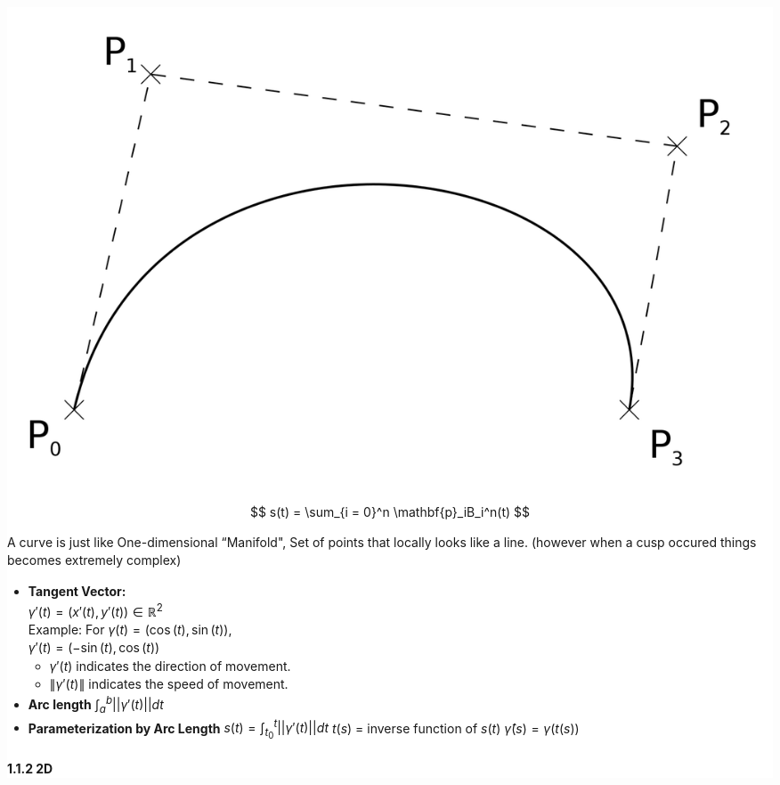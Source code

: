 ![](assets/clipboard-image-1742101531.png)

$$
s(t) = \sum_{i = 0}^n \mathbf{p}_iB_i^n(t)
$$


A curve is just like One-dimensional “Manifold", Set of points that locally looks like a line. (however when a cusp occured things becomes extremely  complex)

- **Tangent Vector:**  
  $\gamma'(t) = (x'(t), y'(t)) \in \mathbb{R}^2$  
  Example: For $\gamma(t) = (\cos(t), \sin(t))$,  
  $\gamma'(t) = (-\sin(t), \cos(t))$  
  - $\gamma'(t)$ indicates the direction of movement.  
  - $\|\gamma'(t)\|$ indicates the speed of movement.
- **Arc length**
  $\int_a^b ||\gamma'(t)|| dt$
- **Parameterization by Arc Length**
  $s(t) = \int_{t_0}^t ||\gamma'(t)||dt$
  $t(s)$ = inverse function of $s(t)$ 
  $\hat{\gamma}(s) = \gamma(t(s))$



#### 1.1.2 2D
